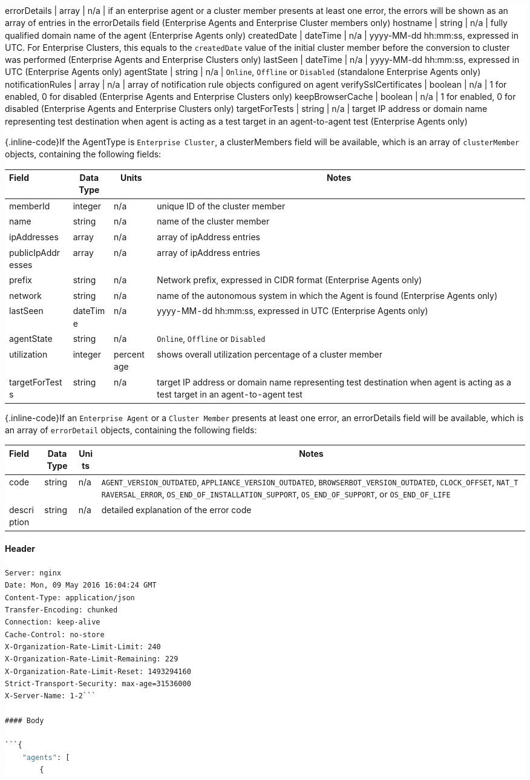 errorDetails | array | n/a | if an enterprise agent or a cluster member presents at least one error, the errors will be shown as an array of entries in the errorDetails field (Enterprise Agents and Enterprise Cluster members only)
hostname | string | n/a | fully qualified domain name of the agent (Enterprise Agents only)
createdDate | dateTime | n/a | yyyy-MM-dd hh:mm:ss, expressed in UTC. For Enterprise Clusters, this equals to the `createdDate` value of the initial cluster member before the conversion to cluster was performed (Enterprise Agents and Enterprise Clusters only)
lastSeen | dateTime | n/a | yyyy-MM-dd hh:mm:ss, expressed in UTC (Enterprise Agents only)
agentState | string | n/a | `Online`, `Offline` or `Disabled` (standalone Enterprise Agents only)
notificationRules | array | n/a | array of notification rule objects configured on agent
verifySslCertificates | boolean | n/a | 1 for enabled, 0 for disabled (Enterprise Agents and Enterprise Clusters only)
keepBrowserCache | boolean | n/a | 1 for enabled, 0 for disabled (Enterprise Agents and Enterprise Clusters only)
targetForTests | string | n/a | target IP address or domain name representing test destination when agent is acting as a test target in an agent-to-agent test (Enterprise Agents only)

{.inline-code}If the AgentType is `Enterprise Cluster`, a clusterMembers field will be available, which is an array of `clusterMember` objects, containing the following fields:

Field | Data Type | Units | Notes
:------------|-------------|-------------|-------------|
memberId | integer | n/a | unique ID of the cluster member
name | string | n/a | name of the cluster member
ipAddresses | array | n/a | array of ipAddress entries
publicIpAddresses | array | n/a | array of ipAddress entries
prefix | string | n/a | Network prefix, expressed in CIDR format (Enterprise Agents only)
network | string | n/a | name of the autonomous system in which the Agent is found (Enterprise Agents only)
lastSeen | dateTime | n/a | yyyy-MM-dd hh:mm:ss, expressed in UTC (Enterprise Agents only)
agentState | string | n/a | `Online`, `Offline` or `Disabled`
utilization | integer | percentage | shows overall utilization percentage of a cluster member
targetForTests | string | n/a | target IP address or domain name representing test destination when agent is acting as a test target in an agent-to-agent test

{.inline-code}If an `Enterprise Agent` or a `Cluster Member` presents at least one error, an errorDetails field will be available, which is an array of `errorDetail` objects, containing the following fields:

Field | Data Type | Units | Notes
:------------|-------------|-------------|-------------|
code | string | n/a | `AGENT_VERSION_OUTDATED`, `APPLIANCE_VERSION_OUTDATED`, `BROWSERBOT_VERSION_OUTDATED`, `CLOCK_OFFSET`, `NAT_TRAVERSAL_ERROR`, `OS_END_OF_INSTALLATION_SUPPORT`, `OS_END_OF_SUPPORT`, or `OS_END_OF_LIFE`
description | string | n/a | detailed explanation of the error code

#### Header

```HTTP/1.1 200 OK
Server: nginx
Date: Mon, 09 May 2016 16:04:24 GMT
Content-Type: application/json
Transfer-Encoding: chunked
Connection: keep-alive
Cache-Control: no-store
X-Organization-Rate-Limit-Limit: 240
X-Organization-Rate-Limit-Remaining: 229
X-Organization-Rate-Limit-Reset: 1493294160
Strict-Transport-Security: max-age=31536000
X-Server-Name: 1-2```

#### Body

```{
    "agents": [
        {
```
